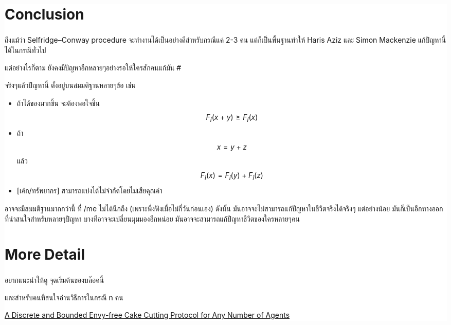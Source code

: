 # Conclusion

ถึงแม้ว่า Selfridge–Conway procedure จะทำงานได้เป็นอย่างดีสำหรับกรณีแค่ 2-3 คน แต่ก็เป็นพื้นฐานทำให้ Haris Aziz และ Simon Mackenzie แก้ปัญหานี้ได้ในกรณีทั่วไป

แต่อย่างไรก็ตาม ยังคงมีปัญหาอีกหลายๆอย่างรอให้ใครสักคนแก้มัน #

จริงๆแล้วปัญหานี้ ตั้งอยู่บนสมมติฐานหลายๆข้อ เช่น

* ถ้าได้ของมากขึ้น จะต้องพอใจขึ้น $$ F_i(x+y) \geq F_i(x)$$
* ถ้า $$ x = y + z $$ แล้ว $$ F_i(x) = F_i(y) + F_i(z)$$
* [เค้ก/ทรัพยากร] สามารถแบ่งได้ไม่จำกัดโดยไม่เสียคุณค่า


อาจจะมีสมมติฐานมากกว่านี้ ที่ /me ไม่ได้นึกถึง (เพราะพึ่งฟังเมื่อไม่กี่วันก่อนเอง) ดังนั้น มันอาจจะไม่สามารถแก้ปัญหาในชีวิตจริงได้จริงๆ แต่อย่างน้อย มันก็เป็นอีกทางออกที่น่าสนใจสำหรับหลายๆปัญหา บางทีอาจจะเปลี่ยนมุมมองอีกหน่อย มันอาจจะสามารถแก้ปัญหาชีวิตของใครหลายๆคน

# More Detail

อยากแนะนำให้ดู จุดเริ่มต้นของบล๊อคนี้


<div class="video-container">
    <iframe class="video" src="https://www.youtube.com/embed/kaMKInkV7Vs" frameborder="0" scrolling="no" webkitAllowFullScreen mozallowfullscreen allowFullScreen></iframe>
</div>

และสำหรับคนที่สนใจอ่านวิธีการในกรณี n คน

[A Discrete and Bounded Envy-free Cake Cutting Protocol for Any Number of Agents](https://arxiv.org/pdf/1604.03655.pdf)